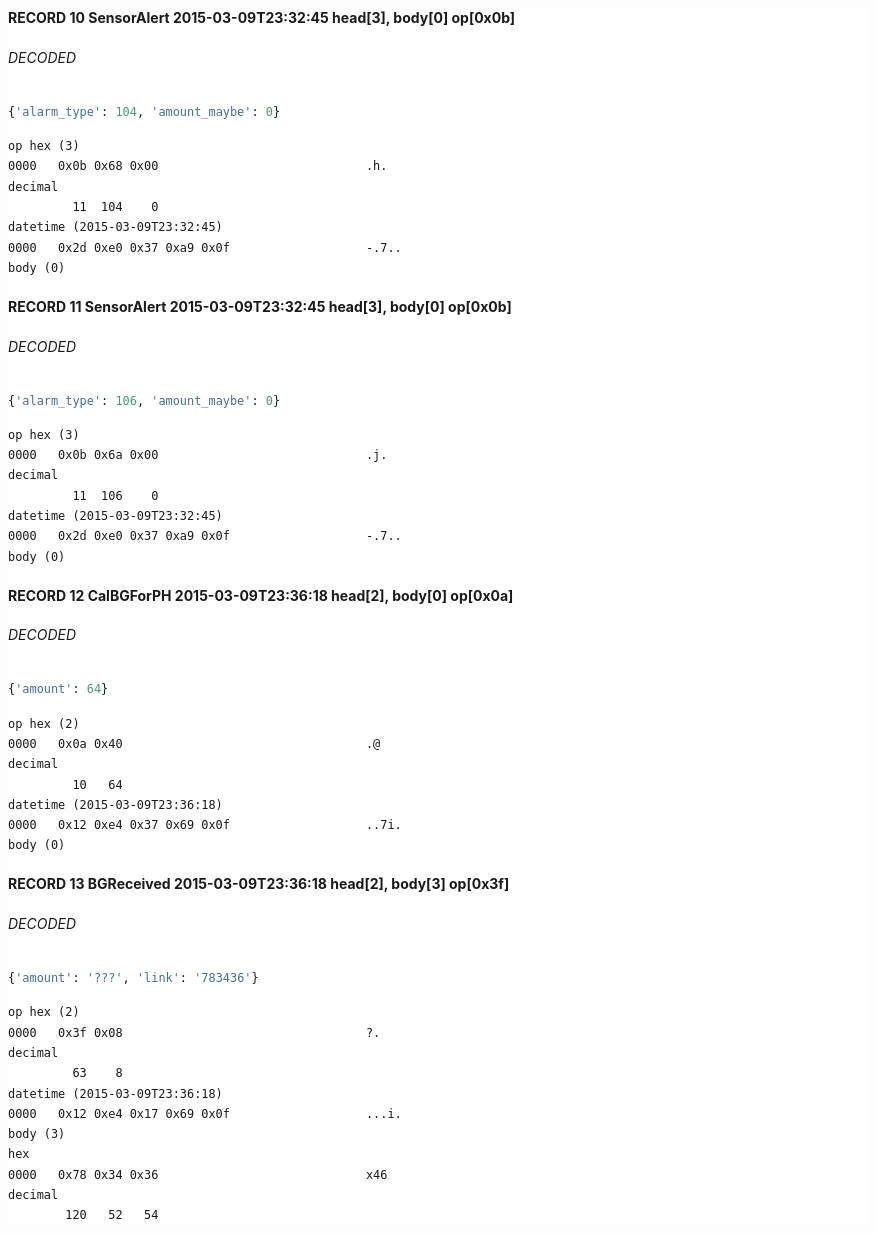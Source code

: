 #### RECORD 10 SensorAlert 2015-03-09T23:32:45 head[3], body[0] op[0x0b]
###### DECODED
```python
{'alarm_type': 104, 'amount_maybe': 0}
```
    op hex (3)
    0000   0x0b 0x68 0x00                             .h.
    decimal
             11  104    0
    datetime (2015-03-09T23:32:45)
    0000   0x2d 0xe0 0x37 0xa9 0x0f                   -.7..
    body (0)

#### RECORD 11 SensorAlert 2015-03-09T23:32:45 head[3], body[0] op[0x0b]
###### DECODED
```python
{'alarm_type': 106, 'amount_maybe': 0}
```
    op hex (3)
    0000   0x0b 0x6a 0x00                             .j.
    decimal
             11  106    0
    datetime (2015-03-09T23:32:45)
    0000   0x2d 0xe0 0x37 0xa9 0x0f                   -.7..
    body (0)

#### RECORD 12 CalBGForPH 2015-03-09T23:36:18 head[2], body[0] op[0x0a]
###### DECODED
```python
{'amount': 64}
```
    op hex (2)
    0000   0x0a 0x40                                  .@
    decimal
             10   64
    datetime (2015-03-09T23:36:18)
    0000   0x12 0xe4 0x37 0x69 0x0f                   ..7i.
    body (0)

#### RECORD 13 BGReceived 2015-03-09T23:36:18 head[2], body[3] op[0x3f]
###### DECODED
```python
{'amount': '???', 'link': '783436'}
```
    op hex (2)
    0000   0x3f 0x08                                  ?.
    decimal
             63    8
    datetime (2015-03-09T23:36:18)
    0000   0x12 0xe4 0x17 0x69 0x0f                   ...i.
    body (3)
    hex
    0000   0x78 0x34 0x36                             x46
    decimal
            120   52   54
